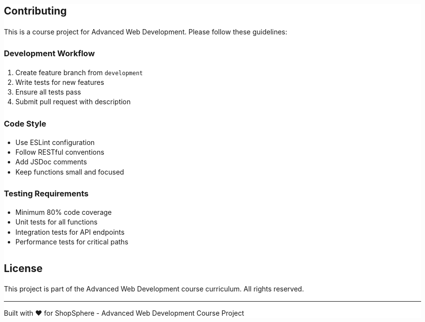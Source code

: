 ## Contributing

This is a course project for Advanced Web Development. Please follow these guidelines:

### Development Workflow
1. Create feature branch from `development`
2. Write tests for new features
3. Ensure all tests pass
4. Submit pull request with description

### Code Style
- Use ESLint configuration
- Follow RESTful conventions
- Add JSDoc comments
- Keep functions small and focused

### Testing Requirements
- Minimum 80% code coverage
- Unit tests for all functions
- Integration tests for API endpoints
- Performance tests for critical paths

## License

This project is part of the Advanced Web Development course curriculum. All rights reserved.

---

Built with ❤️ for ShopSphere - Advanced Web Development Course Project